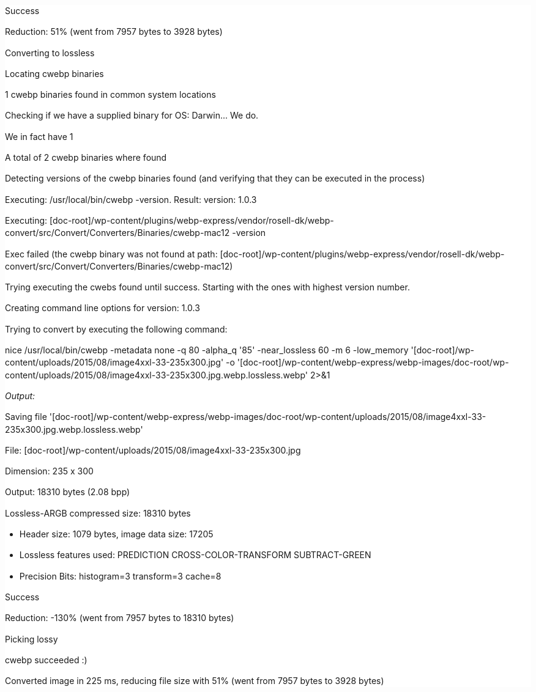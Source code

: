 Success

Reduction: 51% (went from 7957 bytes to 3928 bytes)


Converting to lossless

Locating cwebp binaries

1 cwebp binaries found in common system locations

Checking if we have a supplied binary for OS: Darwin... We do.

We in fact have 1

A total of 2 cwebp binaries where found

Detecting versions of the cwebp binaries found (and verifying that they can be executed in the process)

Executing: /usr/local/bin/cwebp -version. Result: version: 1.0.3

Executing: [doc-root]/wp-content/plugins/webp-express/vendor/rosell-dk/webp-convert/src/Convert/Converters/Binaries/cwebp-mac12 -version

Exec failed (the cwebp binary was not found at path: [doc-root]/wp-content/plugins/webp-express/vendor/rosell-dk/webp-convert/src/Convert/Converters/Binaries/cwebp-mac12)

Trying executing the cwebs found until success. Starting with the ones with highest version number.

Creating command line options for version: 1.0.3

Trying to convert by executing the following command:

nice /usr/local/bin/cwebp -metadata none -q 80 -alpha_q '85' -near_lossless 60 -m 6 -low_memory '[doc-root]/wp-content/uploads/2015/08/image4xxl-33-235x300.jpg' -o '[doc-root]/wp-content/webp-express/webp-images/doc-root/wp-content/uploads/2015/08/image4xxl-33-235x300.jpg.webp.lossless.webp' 2>&1


*Output:* 

Saving file '[doc-root]/wp-content/webp-express/webp-images/doc-root/wp-content/uploads/2015/08/image4xxl-33-235x300.jpg.webp.lossless.webp'

File:      [doc-root]/wp-content/uploads/2015/08/image4xxl-33-235x300.jpg

Dimension: 235 x 300

Output:    18310 bytes (2.08 bpp)

Lossless-ARGB compressed size: 18310 bytes

  * Header size: 1079 bytes, image data size: 17205

  * Lossless features used: PREDICTION CROSS-COLOR-TRANSFORM SUBTRACT-GREEN

  * Precision Bits: histogram=3 transform=3 cache=8


Success

Reduction: -130% (went from 7957 bytes to 18310 bytes)


Picking lossy

cwebp succeeded :)


Converted image in 225 ms, reducing file size with 51% (went from 7957 bytes to 3928 bytes)

